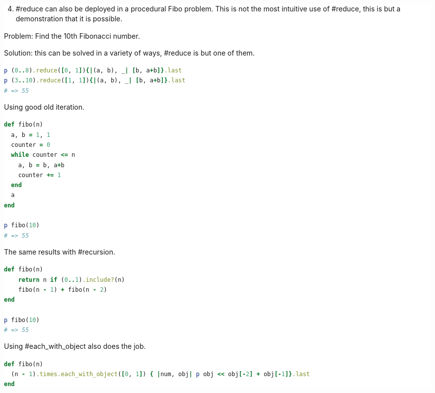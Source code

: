 4. #reduce can also be deployed in a procedural Fibo problem. This is not the most intuitive use of #reduce, this is but a demonstration that it is possible.

Problem: Find the 10th Fibonacci number. 

Solution: this can be solved in a variety of ways, #reduce is but one of them.

```ruby
p (0..8).reduce([0, 1]){|(a, b), _| [b, a+b]}.last
p (3..10).reduce([1, 1]){|(a, b), _| [b, a+b]}.last
# => 55
```

Using good old iteration. 

```ruby
def fibo(n)
  a, b = 1, 1
  counter = 0
  while counter <= n
    a, b = b, a+b
    counter += 1
  end
  a
end

p fibo(10)
# => 55
```

The same results with #recursion.

```ruby
def fibo(n)
    return n if (0..1).include?(n)
    fibo(n - 1) + fibo(n - 2)
end

p fibo(10)
# => 55
```

Using #each_with_object also does the job.

```ruby
def fibo(n)
  (n - 1).times.each_with_object([0, 1]) { |num, obj| p obj << obj[-2] + obj[-1]}.last
end
```
